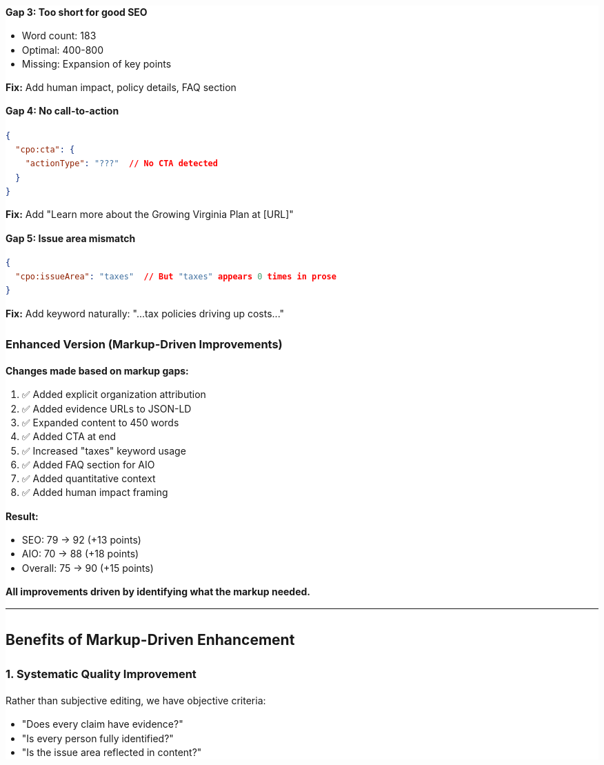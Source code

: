 **Gap 3: Too short for good SEO**
- Word count: 183
- Optimal: 400-800
- Missing: Expansion of key points

**Fix:** Add human impact, policy details, FAQ section

**Gap 4: No call-to-action**
```json
{
  "cpo:cta": {
    "actionType": "???"  // No CTA detected
  }
}
```
**Fix:** Add "Learn more about the Growing Virginia Plan at [URL]"

**Gap 5: Issue area mismatch**
```json
{
  "cpo:issueArea": "taxes"  // But "taxes" appears 0 times in prose
}
```
**Fix:** Add keyword naturally: "...tax policies driving up costs..."

### Enhanced Version (Markup-Driven Improvements)

**Changes made based on markup gaps:**

1. ✅ Added explicit organization attribution
2. ✅ Added evidence URLs to JSON-LD
3. ✅ Expanded content to 450 words
4. ✅ Added CTA at end
5. ✅ Increased "taxes" keyword usage
6. ✅ Added FAQ section for AIO
7. ✅ Added quantitative context
8. ✅ Added human impact framing

**Result:**
- SEO: 79 → 92 (+13 points)
- AIO: 70 → 88 (+18 points)
- Overall: 75 → 90 (+15 points)

**All improvements driven by identifying what the markup needed.**

---

## Benefits of Markup-Driven Enhancement

### 1. Systematic Quality Improvement
Rather than subjective editing, we have objective criteria:
- "Does every claim have evidence?"
- "Is every person fully identified?"
- "Is the issue area reflected in content?"
